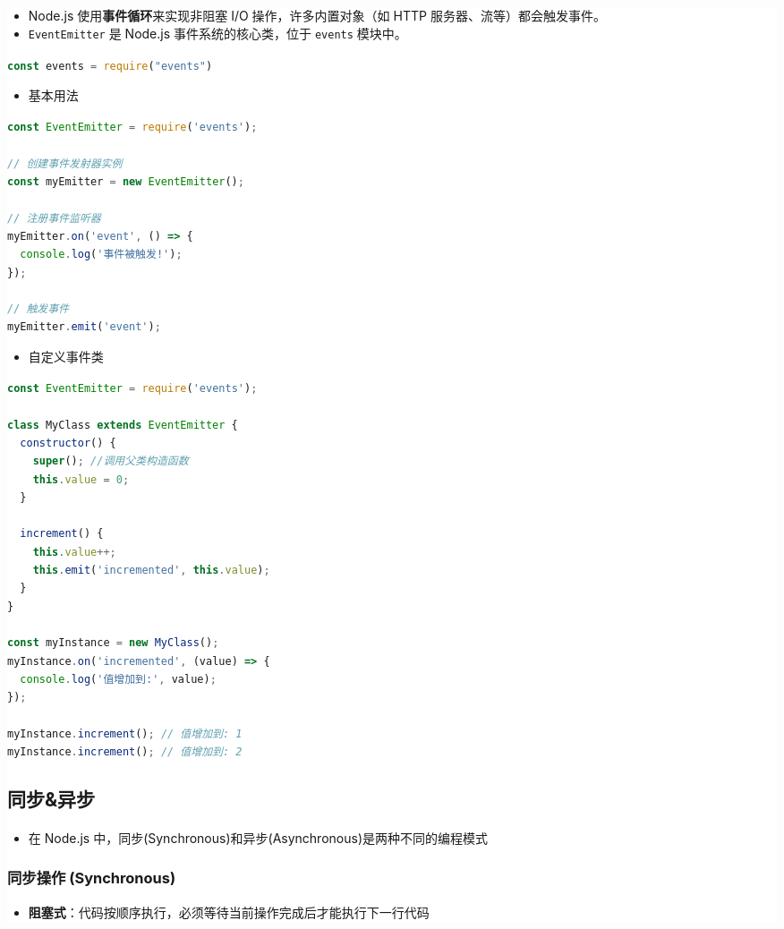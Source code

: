 - Node.js 使用**事件循环**来实现非阻塞 I/O 操作，许多内置对象（如 HTTP 服务器、流等）都会触发事件。
- `EventEmitter` 是 Node.js 事件系统的核心类，位于 `events` 模块中。
```js
const events = require("events")
```

- 基本用法
```js
const EventEmitter = require('events');

// 创建事件发射器实例
const myEmitter = new EventEmitter();

// 注册事件监听器
myEmitter.on('event', () => {
  console.log('事件被触发!');
});

// 触发事件
myEmitter.emit('event');
```

- 自定义事件类
```js
const EventEmitter = require('events');

class MyClass extends EventEmitter {
  constructor() {
    super(); //调用父类构造函数
    this.value = 0;
  }
  
  increment() {
    this.value++;
    this.emit('incremented', this.value);
  }
}

const myInstance = new MyClass();
myInstance.on('incremented', (value) => {
  console.log('值增加到:', value);
});

myInstance.increment(); // 值增加到: 1
myInstance.increment(); // 值增加到: 2
```

## 同步&异步

- 在 Node.js 中，同步(Synchronous)和异步(Asynchronous)是两种不同的编程模式
### 同步操作 (Synchronous)

- **阻塞式**：代码按顺序执行，必须等待当前操作完成后才能执行下一行代码
    
